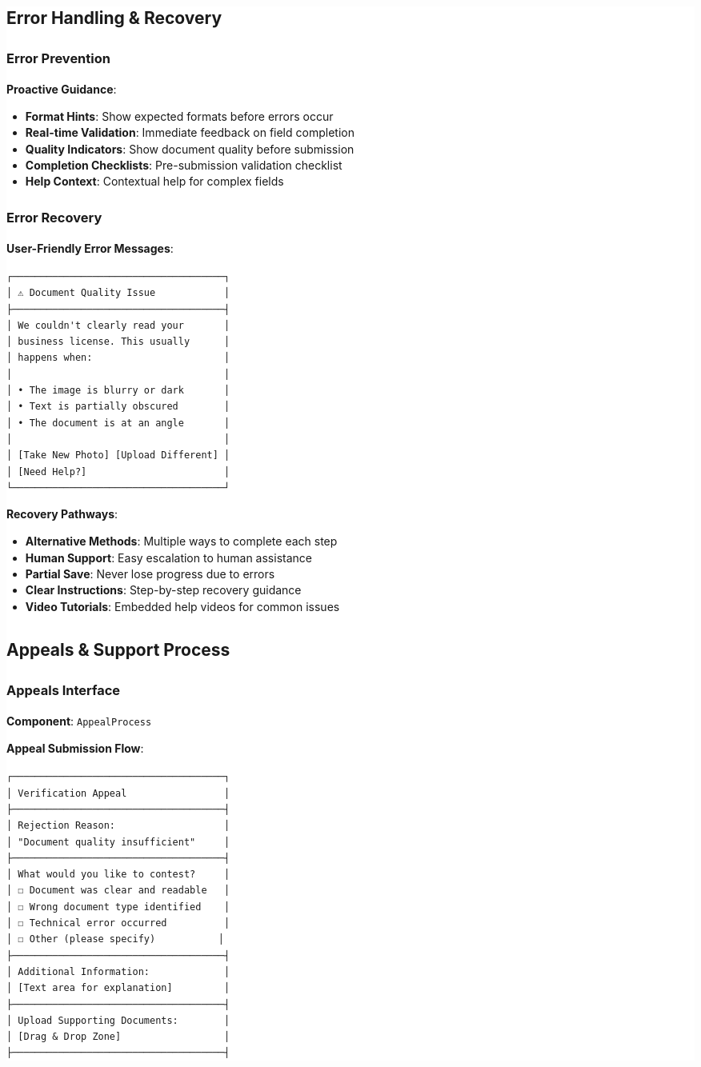 ## Error Handling & Recovery

### Error Prevention

**Proactive Guidance**:
- **Format Hints**: Show expected formats before errors occur
- **Real-time Validation**: Immediate feedback on field completion
- **Quality Indicators**: Show document quality before submission
- **Completion Checklists**: Pre-submission validation checklist
- **Help Context**: Contextual help for complex fields

### Error Recovery

**User-Friendly Error Messages**:
```
┌─────────────────────────────────────┐
│ ⚠ Document Quality Issue            │
├─────────────────────────────────────┤
│ We couldn't clearly read your       │
│ business license. This usually      │
│ happens when:                       │
│                                     │
│ • The image is blurry or dark       │
│ • Text is partially obscured        │
│ • The document is at an angle       │
│                                     │
│ [Take New Photo] [Upload Different] │
│ [Need Help?]                        │
└─────────────────────────────────────┘
```

**Recovery Pathways**:
- **Alternative Methods**: Multiple ways to complete each step
- **Human Support**: Easy escalation to human assistance
- **Partial Save**: Never lose progress due to errors
- **Clear Instructions**: Step-by-step recovery guidance
- **Video Tutorials**: Embedded help videos for common issues

## Appeals & Support Process

### Appeals Interface

**Component**: `AppealProcess`

**Appeal Submission Flow**:
```
┌─────────────────────────────────────┐
│ Verification Appeal                 │
├─────────────────────────────────────┤
│ Rejection Reason:                   │
│ "Document quality insufficient"     │
├─────────────────────────────────────┤
│ What would you like to contest?     │
│ ☐ Document was clear and readable   │
│ ☐ Wrong document type identified    │
│ ☐ Technical error occurred          │
│ ☐ Other (please specify)           │
├─────────────────────────────────────┤
│ Additional Information:             │
│ [Text area for explanation]         │
├─────────────────────────────────────┤
│ Upload Supporting Documents:        │
│ [Drag & Drop Zone]                  │
├─────────────────────────────────────┤
```